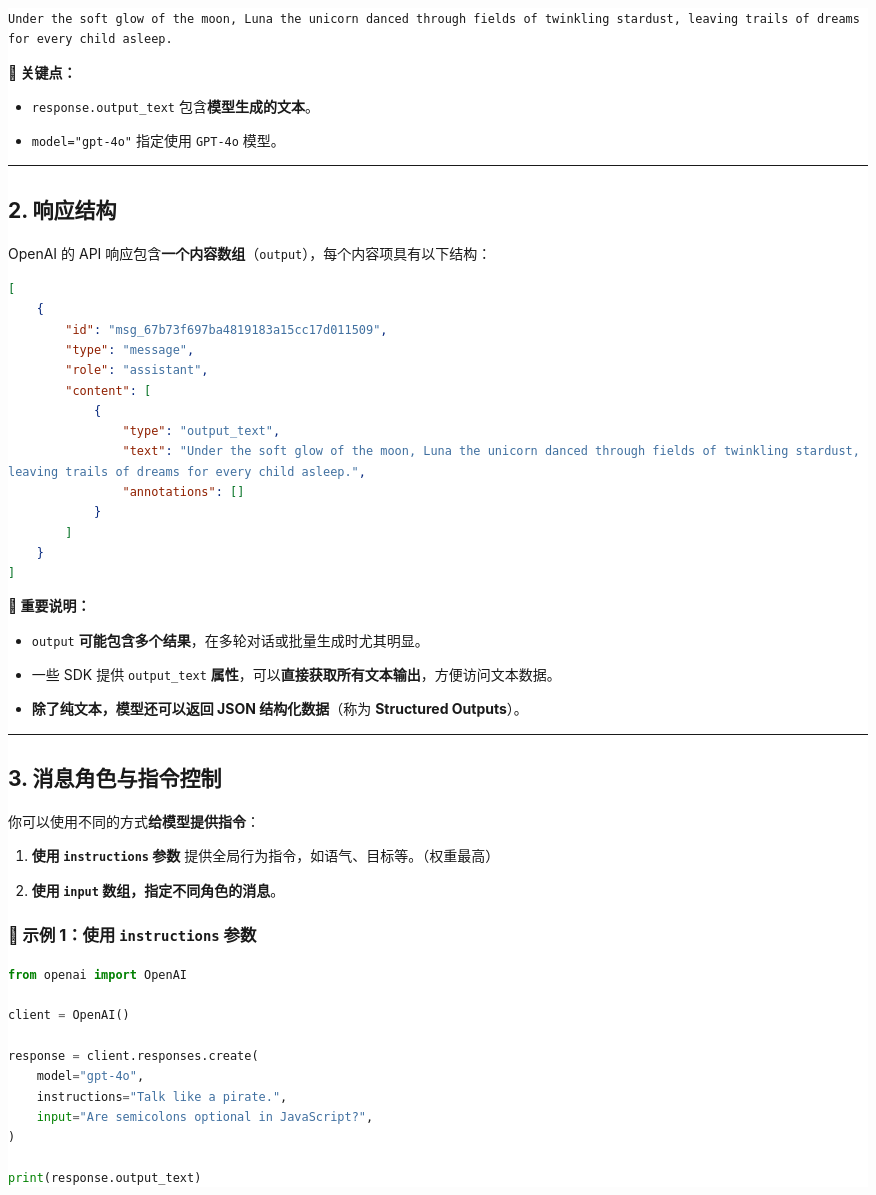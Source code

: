 ```plaintext
Under the soft glow of the moon, Luna the unicorn danced through fields of twinkling stardust, leaving trails of dreams for every child asleep.
```

**📌 关键点：**

* `response.output_text` 包含**模型生成的文本**。

* `model="gpt-4o"` 指定使用 `GPT-4o` 模型。

***

## **2. 响应结构**

OpenAI 的 API 响应包含**一个内容数组**（`output`），每个内容项具有以下结构：

```json
[
    {
        "id": "msg_67b73f697ba4819183a15cc17d011509",
        "type": "message",
        "role": "assistant",
        "content": [
            {
                "type": "output_text",
                "text": "Under the soft glow of the moon, Luna the unicorn danced through fields of twinkling stardust, leaving trails of dreams for every child asleep.",
                "annotations": []
            }
        ]
    }
]
```

**📌 重要说明：**

* `output` **可能包含多个结果**，在多轮对话或批量生成时尤其明显。

* 一些 SDK 提供 `output_text` **属性**，可以**直接获取所有文本输出**，方便访问文本数据。

* **除了纯文本，模型还可以返回 JSON 结构化数据**（称为 **Structured Outputs**）。

***

## **3. 消息角色与指令控制**

你可以使用不同的方式**给模型提供指令**：

1. **使用 `instructions` 参数** 提供全局行为指令，如语气、目标等。（权重最高）

2. **使用 `input` 数组，指定不同角色的消息**。

### **🌟 示例 1：使用 `instructions` 参数**

```python
from openai import OpenAI

client = OpenAI()

response = client.responses.create(
    model="gpt-4o",
    instructions="Talk like a pirate.",
    input="Are semicolons optional in JavaScript?",
)

print(response.output_text)
```
